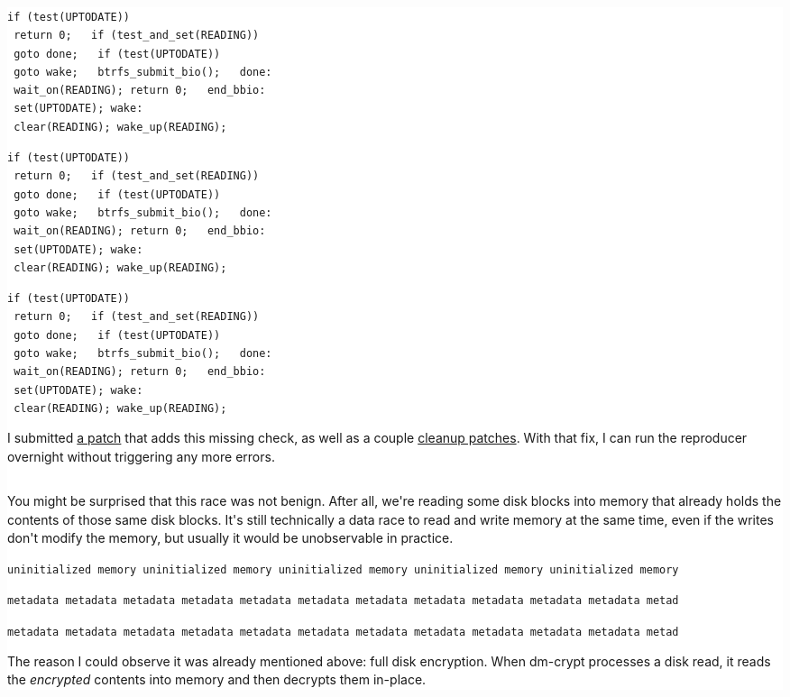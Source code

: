 ```
if (test(UPTODATE))
 return 0;   if (test_and_set(READING))
 goto done;   if (test(UPTODATE))
 goto wake;   btrfs_submit_bio();   done:
 wait_on(READING); return 0;   end_bbio:
 set(UPTODATE); wake:
 clear(READING); wake_up(READING); 
```

```
if (test(UPTODATE))
 return 0;   if (test_and_set(READING))
 goto done;   if (test(UPTODATE))
 goto wake;   btrfs_submit_bio();   done:
 wait_on(READING); return 0;   end_bbio:
 set(UPTODATE); wake:
 clear(READING); wake_up(READING); 
```

```
if (test(UPTODATE))
 return 0;   if (test_and_set(READING))
 goto done;   if (test(UPTODATE))
 goto wake;   btrfs_submit_bio();   done:
 wait_on(READING); return 0;   end_bbio:
 set(UPTODATE); wake:
 clear(READING); wake_up(READING); 
```

I submitted [a patch](https://lore.kernel.org/linux-btrfs/1ca6e688950ee82b1526bb3098852af99b75e6ba.1710551459.git.tavianator@tavianator.com/) that adds this missing check, as well as a couple [cleanup patches](https://lore.kernel.org/linux-btrfs/cover.1710769876.git.tavianator@tavianator.com/T/). With that fix, I can run the reproducer overnight without triggering any more errors.

## 

You might be surprised that this race was not benign. After all, we're reading some disk blocks into memory that already holds the contents of those same disk blocks. It's still technically a data race to read and write memory at the same time, even if the writes don't modify the memory, but usually it would be unobservable in practice.

```
uninitialized memory uninitialized memory uninitialized memory uninitialized memory uninitialized memory 
```

```
metadata metadata metadata metadata metadata metadata metadata metadata metadata metadata metadata metad 
```

```
metadata metadata metadata metadata metadata metadata metadata metadata metadata metadata metadata metad 
```

The reason I could observe it was already mentioned above: full disk encryption. When dm-crypt processes a disk read, it reads the *encrypted* contents into memory and then decrypts them in-place.
